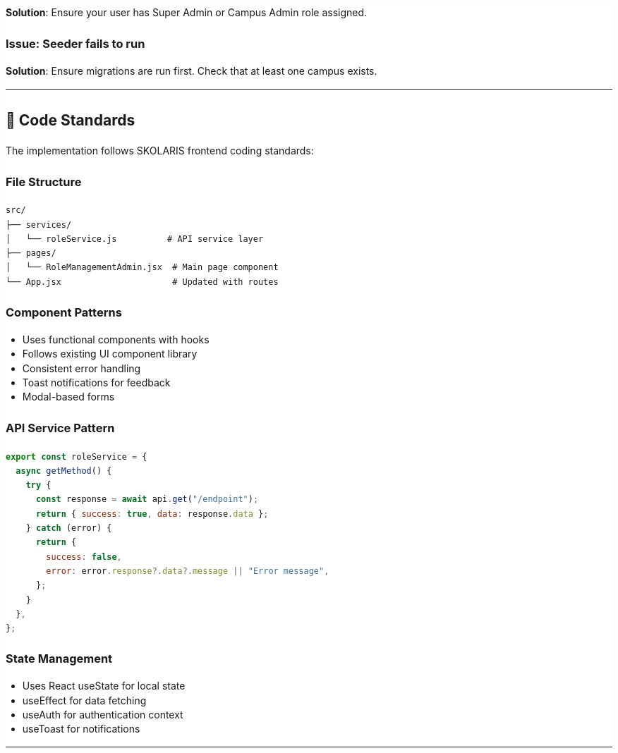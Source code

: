 **Solution**: Ensure your user has Super Admin or Campus Admin role assigned.

### Issue: Seeder fails to run

**Solution**: Ensure migrations are run first. Check that at least one campus exists.

---

## 📝 Code Standards

The implementation follows SKOLARIS frontend coding standards:

### File Structure

```
src/
├── services/
│   └── roleService.js          # API service layer
├── pages/
│   └── RoleManagementAdmin.jsx  # Main page component
└── App.jsx                      # Updated with routes
```

### Component Patterns

- Uses functional components with hooks
- Follows existing UI component library
- Consistent error handling
- Toast notifications for feedback
- Modal-based forms

### API Service Pattern

```javascript
export const roleService = {
  async getMethod() {
    try {
      const response = await api.get("/endpoint");
      return { success: true, data: response.data };
    } catch (error) {
      return {
        success: false,
        error: error.response?.data?.message || "Error message",
      };
    }
  },
};
```

### State Management

- Uses React useState for local state
- useEffect for data fetching
- useAuth for authentication context
- useToast for notifications

---